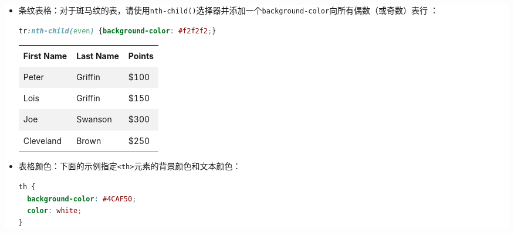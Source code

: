 - 条纹表格：对于斑马纹的表，请使用`nth-child()`选择器并添加一个`background-color`向所有偶数（或奇数）表行 ：

  ```css
  tr:nth-child(even) {background-color: #f2f2f2;}
  ```

  <style>
  #test6 {
    border-collapse: collapse;
    width: 100%;
  }

  #test6 th, #test6 td {
    text-align: left;
    padding: 8px;
  }

  #test6 tr:nth-child(even) {background-color: #f2f2f2;}
  </style>

  <table id="test6">
    <tr>
    <th>First Name</th>
    <th>Last Name</th>
    <th>Points</th>
    </tr>
    <tr>
    <td>Peter</td>
    <td>Griffin</td>
    <td>$100</td>
    </tr>
    <tr>
    <td>Lois</td>
    <td>Griffin</td>
    <td>$150</td>
    </tr>
    <tr>
    <td>Joe</td>
    <td>Swanson</td>
    <td>$300</td>
    </tr>
    <tr>
    <td>Cleveland</td>
    <td>Brown</td>
    <td>$250</td>
    </tr>
  </table>

- 表格颜色：下面的示例指定`<th>`元素的背景颜色和文本颜色：

  ```css
  th {
    background-color: #4CAF50;
    color: white;
  }
  ```
